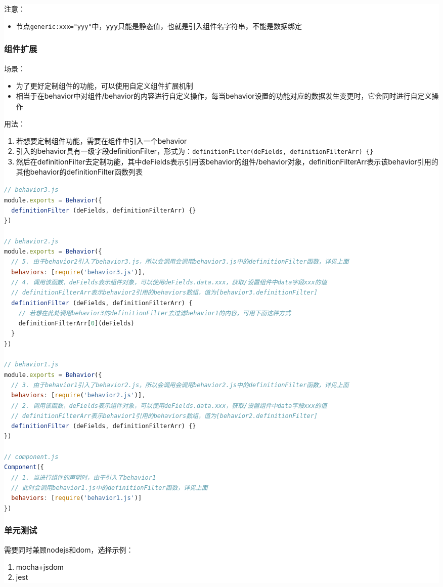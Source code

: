 注意：
- 节点`generic:xxx="yyy"`中，yyy只能是静态值，也就是引入组件名字符串，不能是数据绑定

### 组件扩展

场景：
- 为了更好定制组件的功能，可以使用自定义组件扩展机制
- 相当于在behavior中对组件/behavior的内容进行自定义操作，每当behavior设置的功能对应的数据发生变更时，它会同时进行自定义操作

用法：
1. 若想要定制组件功能，需要在组件中引入一个behavior
2. 引入的behavior具有一级字段definitionFilter，形式为：`definitionFilter(deFields, definitionFilterArr) {}`
3. 然后在definitionFilter去定制功能，其中deFields表示引用该behavior的组件/behavior对象，definitionFilterArr表示该behavior引用的其他behavior的definitionFilter函数列表

```javascript
// behavior3.js
module.exports = Behavior({
  definitionFilter (deFields, definitionFilterArr) {}
})

// behavior2.js
module.exports = Behavior({
  // 5. 由于behavior2引入了behavior3.js，所以会调用会调用behavior3.js中的definitionFilter函数，详见上面
  behaviors: [require('behavior3.js')],
  // 4. 调用该函数，deFields表示组件对象，可以使用deFields.data.xxx，获取/设置组件中data字段xxx的值
  // definitionFilterArr表示behavior2引用的behaviors数组，值为[behavior3.definitionFilter]
  definitionFilter (deFields, definitionFilterArr) {
    // 若想在此处调用behavior3的definitionFilter去过滤behavior1的内容，可用下面这种方式
    definitionFilterArr[0](deFields)
  }
})

// behavior1.js
module.exports = Behavior({
  // 3. 由于behavior1引入了behavior2.js，所以会调用会调用behavior2.js中的definitionFilter函数，详见上面
  behaviors: [require('behavior2.js')],
  // 2. 调用该函数，deFields表示组件对象，可以使用deFields.data.xxx，获取/设置组件中data字段xxx的值
  // definitionFilterArr表示behavior1引用的behaviors数组，值为[behavior2.definitionFilter]
  definitionFilter (deFields, definitionFilterArr) {}
})

// component.js
Component({
  // 1. 当进行组件的声明时，由于引入了behavior1
  // 此时会调用behavior1.js中的definitionFilter函数，详见上面
  behaviors: [require('behavior1.js')]
})
```

### 单元测试

需要同时兼顾nodejs和dom，选择示例：
1. mocha+jsdom
2. jest
